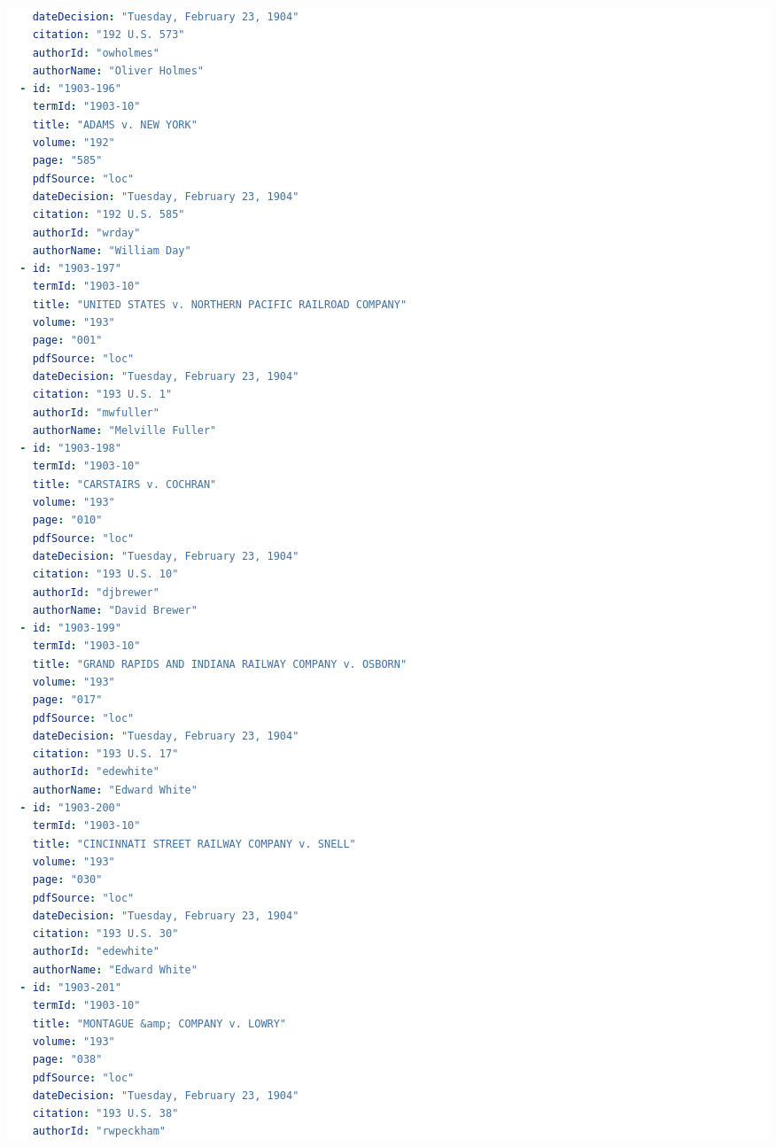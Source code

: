 ```yaml
    dateDecision: "Tuesday, February 23, 1904"
    citation: "192 U.S. 573"
    authorId: "owholmes"
    authorName: "Oliver Holmes"
  - id: "1903-196"
    termId: "1903-10"
    title: "ADAMS v. NEW YORK"
    volume: "192"
    page: "585"
    pdfSource: "loc"
    dateDecision: "Tuesday, February 23, 1904"
    citation: "192 U.S. 585"
    authorId: "wrday"
    authorName: "William Day"
  - id: "1903-197"
    termId: "1903-10"
    title: "UNITED STATES v. NORTHERN PACIFIC RAILROAD COMPANY"
    volume: "193"
    page: "001"
    pdfSource: "loc"
    dateDecision: "Tuesday, February 23, 1904"
    citation: "193 U.S. 1"
    authorId: "mwfuller"
    authorName: "Melville Fuller"
  - id: "1903-198"
    termId: "1903-10"
    title: "CARSTAIRS v. COCHRAN"
    volume: "193"
    page: "010"
    pdfSource: "loc"
    dateDecision: "Tuesday, February 23, 1904"
    citation: "193 U.S. 10"
    authorId: "djbrewer"
    authorName: "David Brewer"
  - id: "1903-199"
    termId: "1903-10"
    title: "GRAND RAPIDS AND INDIANA RAILWAY COMPANY v. OSBORN"
    volume: "193"
    page: "017"
    pdfSource: "loc"
    dateDecision: "Tuesday, February 23, 1904"
    citation: "193 U.S. 17"
    authorId: "edewhite"
    authorName: "Edward White"
  - id: "1903-200"
    termId: "1903-10"
    title: "CINCINNATI STREET RAILWAY COMPANY v. SNELL"
    volume: "193"
    page: "030"
    pdfSource: "loc"
    dateDecision: "Tuesday, February 23, 1904"
    citation: "193 U.S. 30"
    authorId: "edewhite"
    authorName: "Edward White"
  - id: "1903-201"
    termId: "1903-10"
    title: "MONTAGUE &amp; COMPANY v. LOWRY"
    volume: "193"
    page: "038"
    pdfSource: "loc"
    dateDecision: "Tuesday, February 23, 1904"
    citation: "193 U.S. 38"
    authorId: "rwpeckham"
```